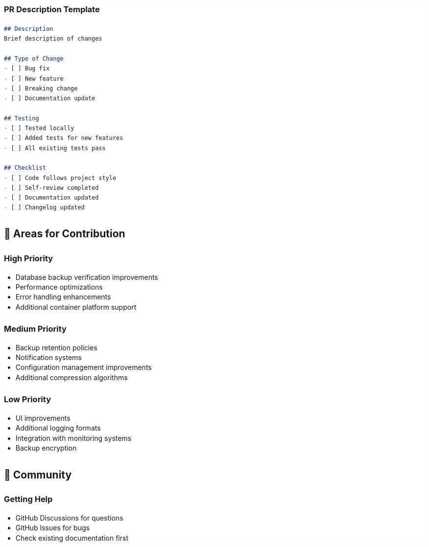 ### PR Description Template
```markdown
## Description
Brief description of changes

## Type of Change
- [ ] Bug fix
- [ ] New feature
- [ ] Breaking change
- [ ] Documentation update

## Testing
- [ ] Tested locally
- [ ] Added tests for new features
- [ ] All existing tests pass

## Checklist
- [ ] Code follows project style
- [ ] Self-review completed
- [ ] Documentation updated
- [ ] Changelog updated
```

## 🎯 Areas for Contribution

### High Priority
- Database backup verification improvements
- Performance optimizations
- Error handling enhancements
- Additional container platform support

### Medium Priority
- Backup retention policies
- Notification systems
- Configuration management improvements
- Additional compression algorithms

### Low Priority
- UI improvements
- Additional logging formats
- Integration with monitoring systems
- Backup encryption

## 💬 Community

### Getting Help
- GitHub Discussions for questions
- GitHub Issues for bugs
- Check existing documentation first
